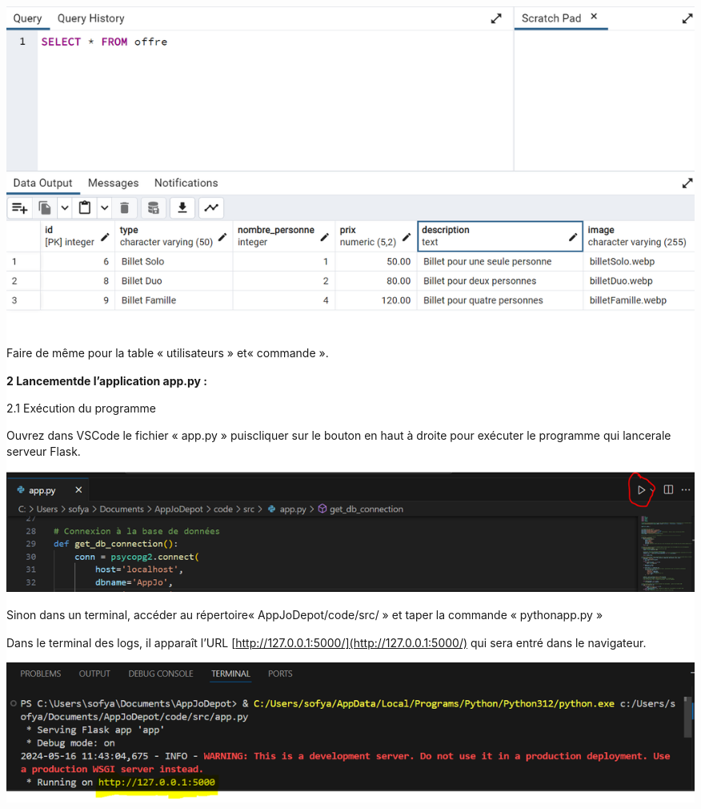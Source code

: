 ![Capture  d'écran](Readme_image/Readme_image06.png)

Faire de même pour la table « utilisateurs » et« commande ».

**2 Lancementde l’application app.py :**

2.1 Exécution du programme

Ouvrez dans VSCode le fichier « app.py » puiscliquer sur le bouton en haut à droite pour exécuter le programme qui lancerale serveur Flask.

![Capture  d'écran](Readme_image/Readme_image07.png)

Sinon dans un terminal, accéder au répertoire« AppJoDepot/code/src/ » et taper la commande « pythonapp.py »

Dans le terminal des logs, il apparaît l’URL [http://127.0.0.1:5000/](http://127.0.0.1:5000/) qui sera entré dans le navigateur.

![Capture  d'écran](Readme_image/Readme_image08.png)
